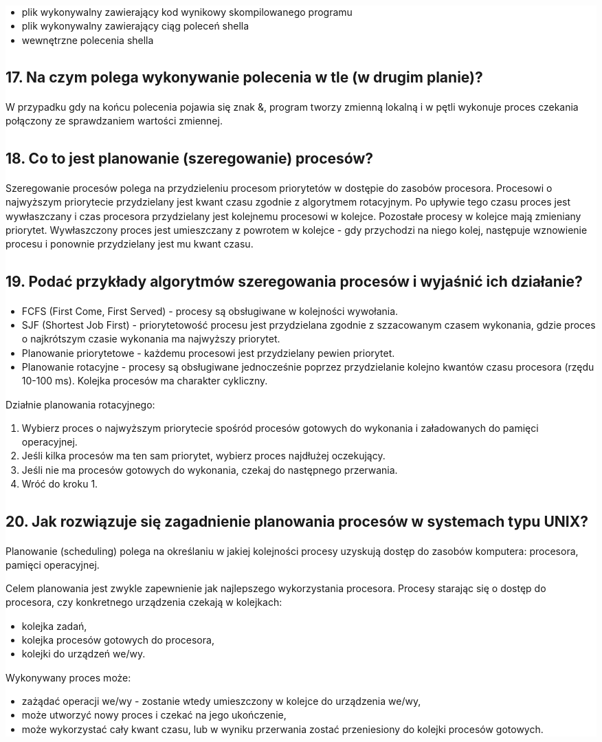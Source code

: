 - plik wykonywalny zawierający kod wynikowy skompilowanego programu
- plik wykonywalny zawierający ciąg poleceń shella
- wewnętrzne polecenia shella

## 17. Na czym polega wykonywanie polecenia w tle (w drugim planie)?

W przypadku gdy na końcu polecenia pojawia się znak &, program tworzy zmienną lokalną i w pętli wykonuje proces czekania połączony ze sprawdzaniem wartości zmiennej.

## 18. Co to jest planowanie (szeregowanie) procesów?

Szeregowanie procesów polega na przydzieleniu procesom priorytetów w dostępie do zasobów procesora. Procesowi o najwyższym priorytecie przydzielany jest kwant czasu zgodnie z algorytmem rotacyjnym. Po upływie tego czasu proces jest wywłaszczany i czas procesora przydzielany jest kolejnemu procesowi w kolejce. Pozostałe procesy w kolejce mają zmieniany priorytet. Wywłaszczony proces jest umieszczany z powrotem w kolejce - gdy przychodzi na niego kolej, następuje wznowienie procesu i ponownie przydzielany jest mu kwant czasu.

## 19. Podać przykłady algorytmów szeregowania procesów i wyjaśnić ich działanie?

- FCFS (First Come, First Served) - procesy są obsługiwane w kolejności wywołania.
- SJF (Shortest Job First) - priorytetowość procesu jest przydzielana zgodnie z szzacowanym czasem wykonania, gdzie proces o najkrótszym czasie wykonania ma najwyższy priorytet.
- Planowanie priorytetowe - każdemu procesowi jest przydzielany pewien priorytet.
- Planowanie rotacyjne - procesy są obsługiwane jednocześnie poprzez przydzielanie kolejno kwantów czasu procesora (rzędu 10-100 ms). Kolejka procesów ma charakter cykliczny.

Działnie planowania rotacyjnego:

1. Wybierz proces o najwyższym priorytecie spośród procesów gotowych do wykonania i załadowanych do pamięci operacyjnej.
2. Jeśli kilka procesów ma ten sam priorytet, wybierz proces najdłużej oczekujący.
3. Jeśli nie ma procesów gotowych do wykonania, czekaj do następnego przerwania.
4. Wróć do kroku 1.

## 20. Jak rozwiązuje się zagadnienie planowania procesów w systemach typu UNIX?

Planowanie (scheduling) polega na określaniu w jakiej kolejności procesy uzyskują dostęp do
zasobów komputera: procesora, pamięci operacyjnej.

Celem planowania jest zwykle zapewnienie jak najlepszego wykorzystania procesora.
Procesy starając się o dostęp do procesora, czy konkretnego urządzenia czekają w kolejkach:

- kolejka zadań,
- kolejka procesów gotowych do procesora,
- kolejki do urządzeń we/wy.

Wykonywany proces może:

- zażądać operacji we/wy - zostanie wtedy umieszczony w kolejce do urządzenia we/wy,
- może utworzyć nowy proces i czekać na jego ukończenie,
- może wykorzystać cały kwant czasu, lub w wyniku przerwania zostać przeniesiony do kolejki procesów gotowych.
